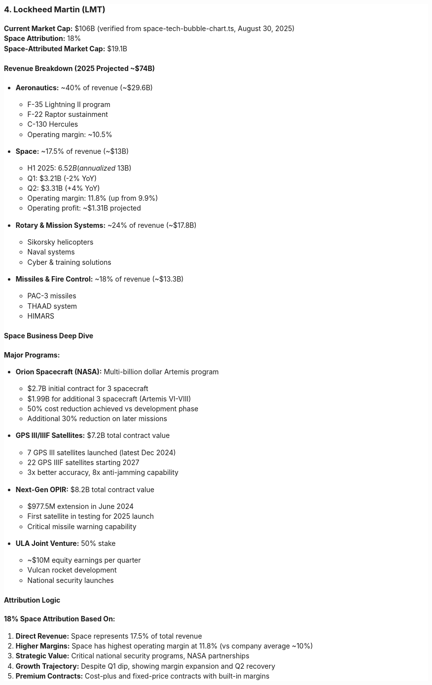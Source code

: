 ### 4. Lockheed Martin (LMT)
**Current Market Cap:** $106B (verified from space-tech-bubble-chart.ts, August 30, 2025)  
**Space Attribution:** 18%  
**Space-Attributed Market Cap:** $19.1B

#### Revenue Breakdown (2025 Projected ~$74B)
- **Aeronautics:** ~40% of revenue (~$29.6B)
  - F-35 Lightning II program
  - F-22 Raptor sustainment
  - C-130 Hercules
  - Operating margin: ~10.5%

- **Space:** ~17.5% of revenue (~$13B)
  - H1 2025: $6.52B (annualized ~$13B)
  - Q1: $3.21B (-2% YoY)
  - Q2: $3.31B (+4% YoY)
  - Operating margin: 11.8% (up from 9.9%)
  - Operating profit: ~$1.31B projected

- **Rotary & Mission Systems:** ~24% of revenue (~$17.8B)
  - Sikorsky helicopters
  - Naval systems
  - Cyber & training solutions

- **Missiles & Fire Control:** ~18% of revenue (~$13.3B)
  - PAC-3 missiles
  - THAAD system
  - HIMARS

#### Space Business Deep Dive
**Major Programs:**
- **Orion Spacecraft (NASA):** Multi-billion dollar Artemis program
  - $2.7B initial contract for 3 spacecraft
  - $1.99B for additional 3 spacecraft (Artemis VI-VIII)
  - 50% cost reduction achieved vs development phase
  - Additional 30% reduction on later missions

- **GPS III/IIIF Satellites:** $7.2B total contract value
  - 7 GPS III satellites launched (latest Dec 2024)
  - 22 GPS IIIF satellites starting 2027
  - 3x better accuracy, 8x anti-jamming capability

- **Next-Gen OPIR:** $8.2B total contract value
  - $977.5M extension in June 2024
  - First satellite in testing for 2025 launch
  - Critical missile warning capability

- **ULA Joint Venture:** 50% stake
  - ~$10M equity earnings per quarter
  - Vulcan rocket development
  - National security launches

#### Attribution Logic
**18% Space Attribution Based On:**
1. **Direct Revenue:** Space represents 17.5% of total revenue
2. **Higher Margins:** Space has highest operating margin at 11.8% (vs company average ~10%)
3. **Strategic Value:** Critical national security programs, NASA partnerships
4. **Growth Trajectory:** Despite Q1 dip, showing margin expansion and Q2 recovery
5. **Premium Contracts:** Cost-plus and fixed-price contracts with built-in margins
